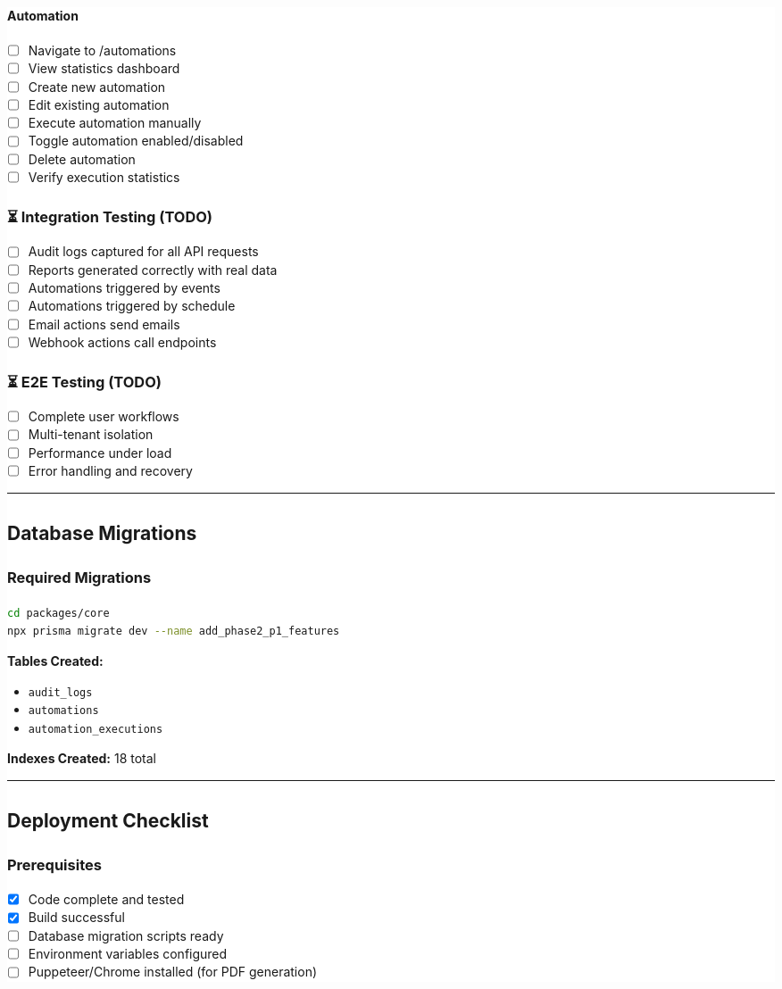 #### Automation
- [ ] Navigate to /automations
- [ ] View statistics dashboard
- [ ] Create new automation
- [ ] Edit existing automation
- [ ] Execute automation manually
- [ ] Toggle automation enabled/disabled
- [ ] Delete automation
- [ ] Verify execution statistics

### ⏳ Integration Testing (TODO)
- [ ] Audit logs captured for all API requests
- [ ] Reports generated correctly with real data
- [ ] Automations triggered by events
- [ ] Automations triggered by schedule
- [ ] Email actions send emails
- [ ] Webhook actions call endpoints

### ⏳ E2E Testing (TODO)
- [ ] Complete user workflows
- [ ] Multi-tenant isolation
- [ ] Performance under load
- [ ] Error handling and recovery

---

## Database Migrations

### Required Migrations

```bash
cd packages/core
npx prisma migrate dev --name add_phase2_p1_features
```

**Tables Created:**
- `audit_logs`
- `automations`
- `automation_executions`

**Indexes Created:** 18 total

---

## Deployment Checklist

### Prerequisites
- [x] Code complete and tested
- [x] Build successful
- [ ] Database migration scripts ready
- [ ] Environment variables configured
- [ ] Puppeteer/Chrome installed (for PDF generation)
